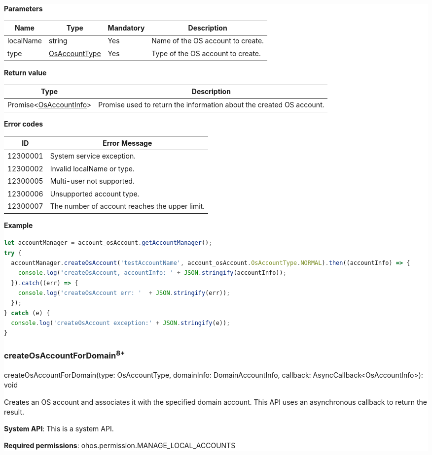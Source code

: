 **Parameters**

| Name   | Type                           | Mandatory| Description                  |
| --------- | ------------------------------- | ---- | ---------------------- |
| localName | string                          | Yes  | Name of the OS account to create.|
| type      | [OsAccountType](#osaccounttype) | Yes  | Type of the OS account to create.|

**Return value**

| Type                                          | Description                                 |
| ---------------------------------------------- | ------------------------------------- |
| Promise&lt;[OsAccountInfo](#osaccountinfo)&gt; | Promise used to return the information about the created OS account.|

**Error codes**

| ID | Error Message                  |
| -------- | ------------------------- |
| 12300001 | System service exception. |
| 12300002 | Invalid localName or type. |
| 12300005 | Multi-user not supported. |
| 12300006 | Unsupported account type. |
| 12300007 | The number of account reaches the upper limit. |

**Example**

  ```js
  let accountManager = account_osAccount.getAccountManager();
  try {
    accountManager.createOsAccount('testAccountName', account_osAccount.OsAccountType.NORMAL).then((accountInfo) => {
      console.log('createOsAccount, accountInfo: ' + JSON.stringify(accountInfo));
    }).catch((err) => {
      console.log('createOsAccount err: '  + JSON.stringify(err));
    });
  } catch (e) {
    console.log('createOsAccount exception:' + JSON.stringify(e));
  }
  ```

### createOsAccountForDomain<sup>8+</sup>

createOsAccountForDomain(type: OsAccountType, domainInfo: DomainAccountInfo, callback: AsyncCallback&lt;OsAccountInfo&gt;): void

Creates an OS account and associates it with the specified domain account. This API uses an asynchronous callback to return the result.

**System API**: This is a system API.

**Required permissions**: ohos.permission.MANAGE_LOCAL_ACCOUNTS

